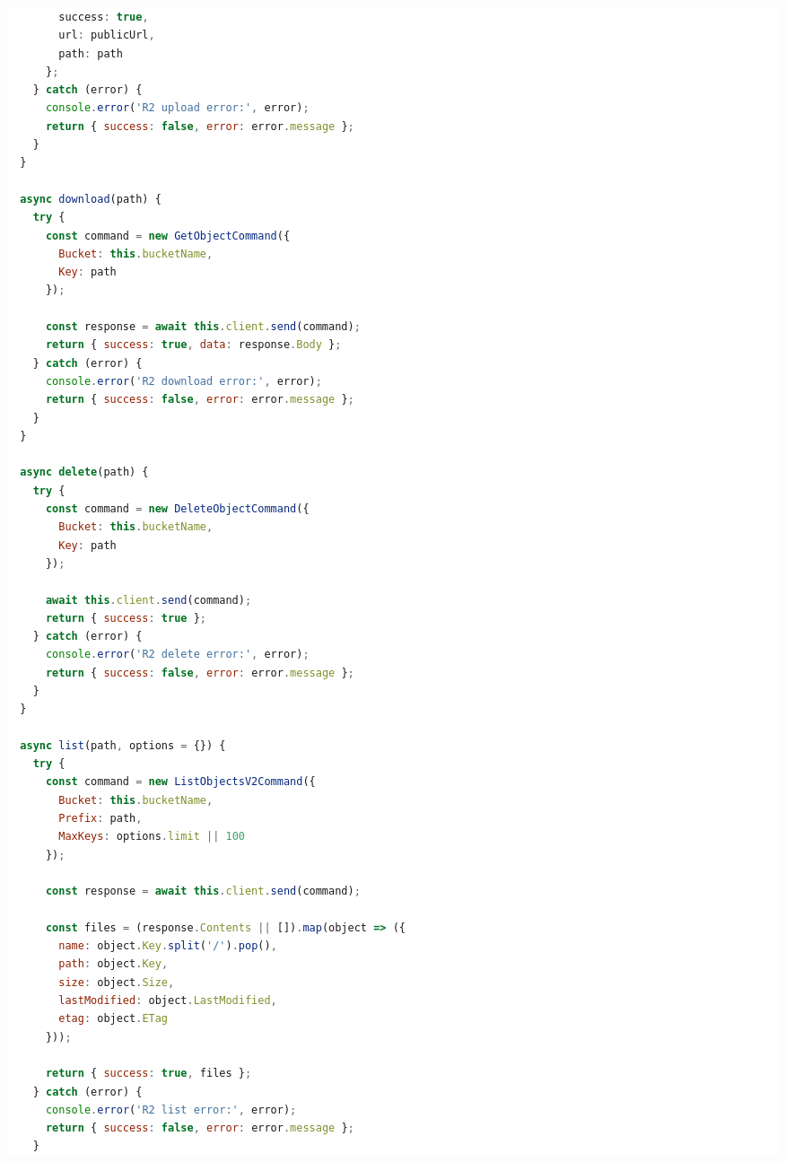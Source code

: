 ```javascript
        success: true,
        url: publicUrl,
        path: path
      };
    } catch (error) {
      console.error('R2 upload error:', error);
      return { success: false, error: error.message };
    }
  }

  async download(path) {
    try {
      const command = new GetObjectCommand({
        Bucket: this.bucketName,
        Key: path
      });

      const response = await this.client.send(command);
      return { success: true, data: response.Body };
    } catch (error) {
      console.error('R2 download error:', error);
      return { success: false, error: error.message };
    }
  }

  async delete(path) {
    try {
      const command = new DeleteObjectCommand({
        Bucket: this.bucketName,
        Key: path
      });

      await this.client.send(command);
      return { success: true };
    } catch (error) {
      console.error('R2 delete error:', error);
      return { success: false, error: error.message };
    }
  }

  async list(path, options = {}) {
    try {
      const command = new ListObjectsV2Command({
        Bucket: this.bucketName,
        Prefix: path,
        MaxKeys: options.limit || 100
      });

      const response = await this.client.send(command);

      const files = (response.Contents || []).map(object => ({
        name: object.Key.split('/').pop(),
        path: object.Key,
        size: object.Size,
        lastModified: object.LastModified,
        etag: object.ETag
      }));

      return { success: true, files };
    } catch (error) {
      console.error('R2 list error:', error);
      return { success: false, error: error.message };
    }
```